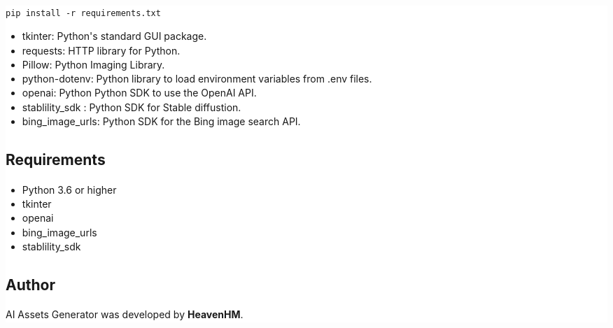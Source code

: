 ```pip install -r requirements.txt```
* tkinter: Python's standard GUI package.
* requests: HTTP library for Python.
* Pillow: Python Imaging Library.
* python-dotenv: Python library to load environment variables from .env files.
* openai: Python Python SDK to use the OpenAI API.
* stablility_sdk : Python SDK for Stable diffustion.
* bing_image_urls:  Python SDK for the Bing image search API.

## Requirements

* Python 3.6 or higher
* tkinter
* openai
* bing_image_urls
* stablility_sdk

## Author

AI Assets Generator was developed by **HeavenHM**.
